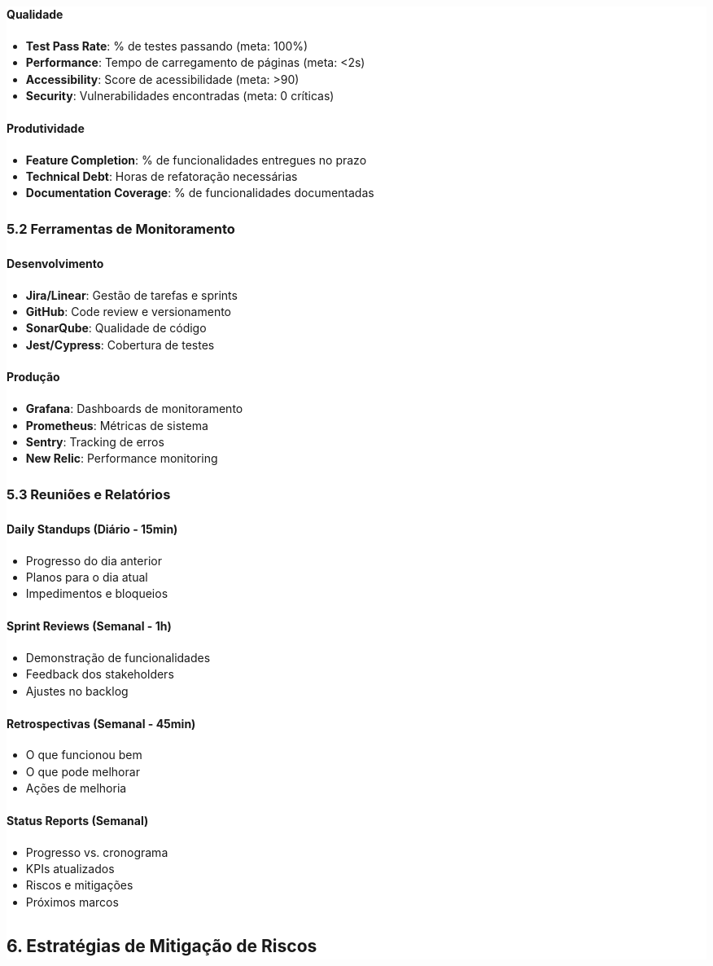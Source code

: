 #### Qualidade
- **Test Pass Rate**: % de testes passando (meta: 100%)
- **Performance**: Tempo de carregamento de páginas (meta: <2s)
- **Accessibility**: Score de acessibilidade (meta: >90)
- **Security**: Vulnerabilidades encontradas (meta: 0 críticas)

#### Produtividade
- **Feature Completion**: % de funcionalidades entregues no prazo
- **Technical Debt**: Horas de refatoração necessárias
- **Documentation Coverage**: % de funcionalidades documentadas

### 5.2 Ferramentas de Monitoramento

#### Desenvolvimento
- **Jira/Linear**: Gestão de tarefas e sprints
- **GitHub**: Code review e versionamento
- **SonarQube**: Qualidade de código
- **Jest/Cypress**: Cobertura de testes

#### Produção
- **Grafana**: Dashboards de monitoramento
- **Prometheus**: Métricas de sistema
- **Sentry**: Tracking de erros
- **New Relic**: Performance monitoring

### 5.3 Reuniões e Relatórios

#### Daily Standups (Diário - 15min)
- Progresso do dia anterior
- Planos para o dia atual
- Impedimentos e bloqueios

#### Sprint Reviews (Semanal - 1h)
- Demonstração de funcionalidades
- Feedback dos stakeholders
- Ajustes no backlog

#### Retrospectivas (Semanal - 45min)
- O que funcionou bem
- O que pode melhorar
- Ações de melhoria

#### Status Reports (Semanal)
- Progresso vs. cronograma
- KPIs atualizados
- Riscos e mitigações
- Próximos marcos

## 6. Estratégias de Mitigação de Riscos
